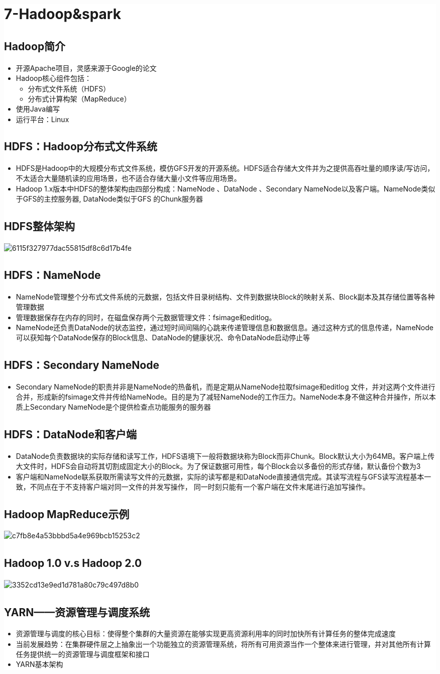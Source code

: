 # 7-Hadoop&spark
## Hadoop简介
* 开源Apache项目，灵感来源于Google的论文
* Hadoop核心组件包括：
  * 分布式文件系统（HDFS）
  * 分布式计算构架（MapReduce）
* 使用Java编写
* 运行平台：Linux

## HDFS：Hadoop分布式文件系统
* HDFS是Hadoop中的大规模分布式文件系统，模仿GFS开发的开源系统。HDFS适合存储大文件并为之提供高吞吐量的顺序读/写访问，不太适合大量随机读的应用场景，也不适合存储大量小文件等应用场景。
* Hadoop 1.x版本中HDFS的整体架构由四部分构成：NameNode 、DataNode 、Secondary NameNode以及客户端。NameNode类似于GFS的主控服务器, DataNode类似于GFS 的Chunk服务器

## HDFS整体架构
<img width="722" alt="6115f327977dac55815df8c6d17b4fe" src="https://github.com/user-attachments/assets/47cff9e6-fe5b-48a5-b9ec-8941865ad0d5">

## HDFS：NameNode 
* NameNode管理整个分布式文件系统的元数据，包括文件目录树结构、文件到数据块Block的映射关系、Block副本及其存储位置等各种管理数据
* 管理数据保存在内存的同时，在磁盘保存两个元数据管理文件：fsimage和editlog。
* NameNode还负责DataNode的状态监控，通过短时间间隔的心跳来传递管理信息和数据信息。通过这种方式的信息传递，NameNode可以获知每个DataNode保存的Block信息、DataNode的健康状况、命令DataNode启动停止等

## HDFS：Secondary NameNode
* Secondary NameNode的职责并非是NameNode的热备机，而是定期从NameNode拉取fsimage和editlog 文件，并对这两个文件进行合并，形成新的fsimage文件并传给NameNode。目的是为了减轻NameNode的工作压力。NameNode本身不做这种合并操作，所以本质上Secondary NameNode是个提供检查点功能服务的服务器

## HDFS：DataNode和客户端
* DataNode负责数据块的实际存储和读写工作，HDFS语境下一般将数据块称为Block而非Chunk。Block默认大小为64MB。客户端上传大文件时，HDFS会自动将其切割成固定大小的Block。为了保证数据可用性，每个Block会以多备份的形式存储，默认备份个数为3
* 客户端和NameNode联系获取所需读写文件的元数据，实际的读写都是和DataNode直接通信完成。其读写流程与GFS读写流程基本一致，不同点在于不支持客户端对同一文件的并发写操作， 同一时刻只能有一个客户端在文件末尾进行追加写操作。

## Hadoop MapReduce示例
<img width="779" alt="c7fb8e4a53bbbd5a4e969bcb15253c2" src="https://github.com/user-attachments/assets/6e596908-d8ad-4c56-af9a-c2e40adeb37a">

## Hadoop 1.0 v.s Hadoop 2.0
<img width="779" alt="3352cd13e9ed1d781a80c79c497d8b0" src="https://github.com/user-attachments/assets/298ee2aa-dd70-498b-b87a-2e15470d0125">

## YARN——资源管理与调度系统
* 资源管理与调度的核心目标：使得整个集群的大量资源在能够实现更高资源利用率的同时加快所有计算任务的整体完成速度
* 当前发展趋势：在集群硬件层之上抽象出一个功能独立的资源管理系统，将所有可用资源当作一个整体来进行管理，并对其他所有计算任务提供统一的资源管理与调度框架和接口
* YARN基本架构
